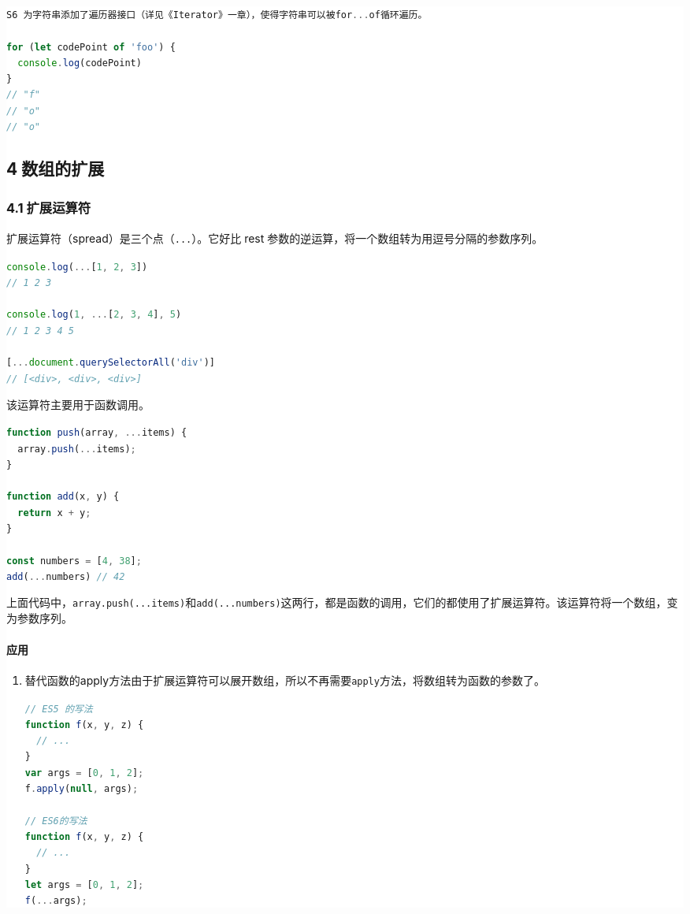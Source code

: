 ```javascript
S6 为字符串添加了遍历器接口（详见《Iterator》一章），使得字符串可以被for...of循环遍历。

for (let codePoint of 'foo') {
  console.log(codePoint)
}
// "f"
// "o"
// "o"
```

## 4 数组的扩展

### 4.1 扩展运算符

扩展运算符（spread）是三个点（`...`）。它好比 rest 参数的逆运算，将一个数组转为用逗号分隔的参数序列。

```javascript
console.log(...[1, 2, 3])
// 1 2 3

console.log(1, ...[2, 3, 4], 5)
// 1 2 3 4 5

[...document.querySelectorAll('div')]
// [<div>, <div>, <div>]
```

该运算符主要用于函数调用。

```javascript
function push(array, ...items) {
  array.push(...items);
}

function add(x, y) {
  return x + y;
}

const numbers = [4, 38];
add(...numbers) // 42
```

上面代码中，`array.push(...items)`和`add(...numbers)`这两行，都是函数的调用，它们的都使用了扩展运算符。该运算符将一个数组，变为参数序列。

#### 应用

1. 替代函数的apply方法由于扩展运算符可以展开数组，所以不再需要`apply`方法，将数组转为函数的参数了。

   ```javascript
   // ES5 的写法
   function f(x, y, z) {
     // ...
   }
   var args = [0, 1, 2];
   f.apply(null, args);
   
   // ES6的写法
   function f(x, y, z) {
     // ...
   }
   let args = [0, 1, 2];
   f(...args);
   ```
